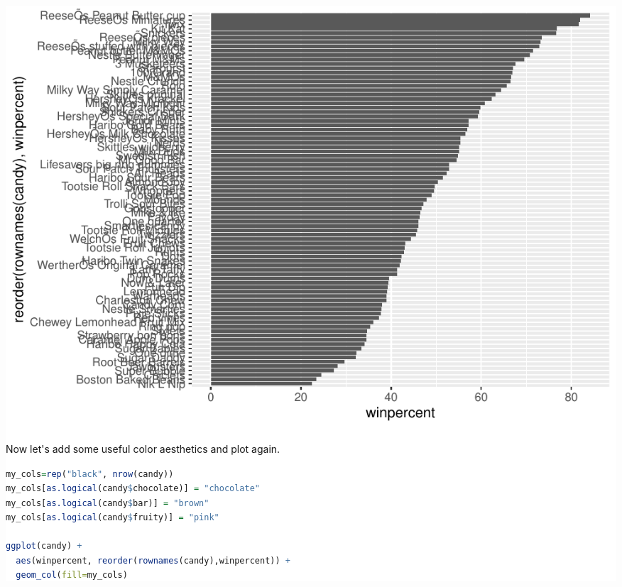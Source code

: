 ![](Class-10-Halloween-Candy_files/figure-latex/unnamed-chunk-16-1.pdf) 

Now let's add some useful color aesthetics and plot again.


```r
my_cols=rep("black", nrow(candy))
my_cols[as.logical(candy$chocolate)] = "chocolate"
my_cols[as.logical(candy$bar)] = "brown"
my_cols[as.logical(candy$fruity)] = "pink"

ggplot(candy) + 
  aes(winpercent, reorder(rownames(candy),winpercent)) +
  geom_col(fill=my_cols) 
```
